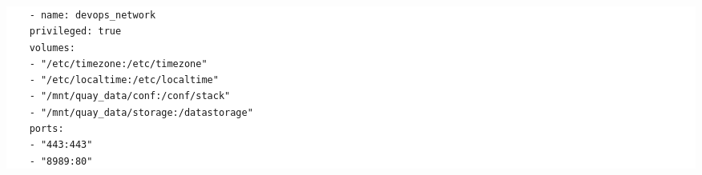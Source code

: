 ~~~
    - name: devops_network    
    privileged: true
    volumes:
    - "/etc/timezone:/etc/timezone"
    - "/etc/localtime:/etc/localtime"
    - "/mnt/quay_data/conf:/conf/stack"
    - "/mnt/quay_data/storage:/datastorage"        
    ports:
    - "443:443"
    - "8989:80"                  
~~~
